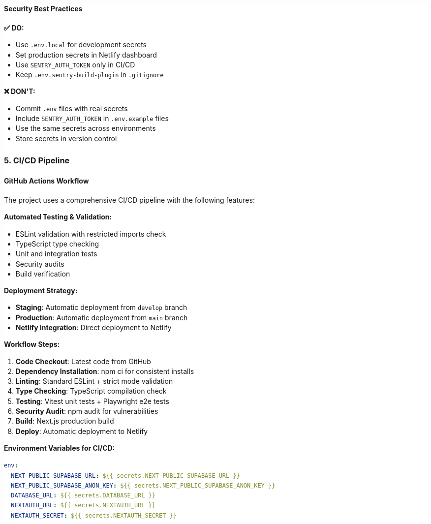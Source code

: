 #### Security Best Practices

**✅ DO:**

- Use `.env.local` for development secrets
- Set production secrets in Netlify dashboard
- Use `SENTRY_AUTH_TOKEN` only in CI/CD
- Keep `.env.sentry-build-plugin` in `.gitignore`

**❌ DON'T:**

- Commit `.env` files with real secrets
- Include `SENTRY_AUTH_TOKEN` in `.env.example` files
- Use the same secrets across environments
- Store secrets in version control

### 5. CI/CD Pipeline

#### GitHub Actions Workflow

The project uses a comprehensive CI/CD pipeline with the following features:

**Automated Testing & Validation:**

- ESLint validation with restricted imports check
- TypeScript type checking
- Unit and integration tests
- Security audits
- Build verification

**Deployment Strategy:**

- **Staging**: Automatic deployment from `develop` branch
- **Production**: Automatic deployment from `main` branch
- **Netlify Integration**: Direct deployment to Netlify

**Workflow Steps:**

1. **Code Checkout**: Latest code from GitHub
2. **Dependency Installation**: npm ci for consistent installs
3. **Linting**: Standard ESLint + strict mode validation
4. **Type Checking**: TypeScript compilation check
5. **Testing**: Vitest unit tests + Playwright e2e tests
6. **Security Audit**: npm audit for vulnerabilities
7. **Build**: Next.js production build
8. **Deploy**: Automatic deployment to Netlify

**Environment Variables for CI/CD:**

```yaml
env:
  NEXT_PUBLIC_SUPABASE_URL: ${{ secrets.NEXT_PUBLIC_SUPABASE_URL }}
  NEXT_PUBLIC_SUPABASE_ANON_KEY: ${{ secrets.NEXT_PUBLIC_SUPABASE_ANON_KEY }}
  DATABASE_URL: ${{ secrets.DATABASE_URL }}
  NEXTAUTH_URL: ${{ secrets.NEXTAUTH_URL }}
  NEXTAUTH_SECRET: ${{ secrets.NEXTAUTH_SECRET }}
```
